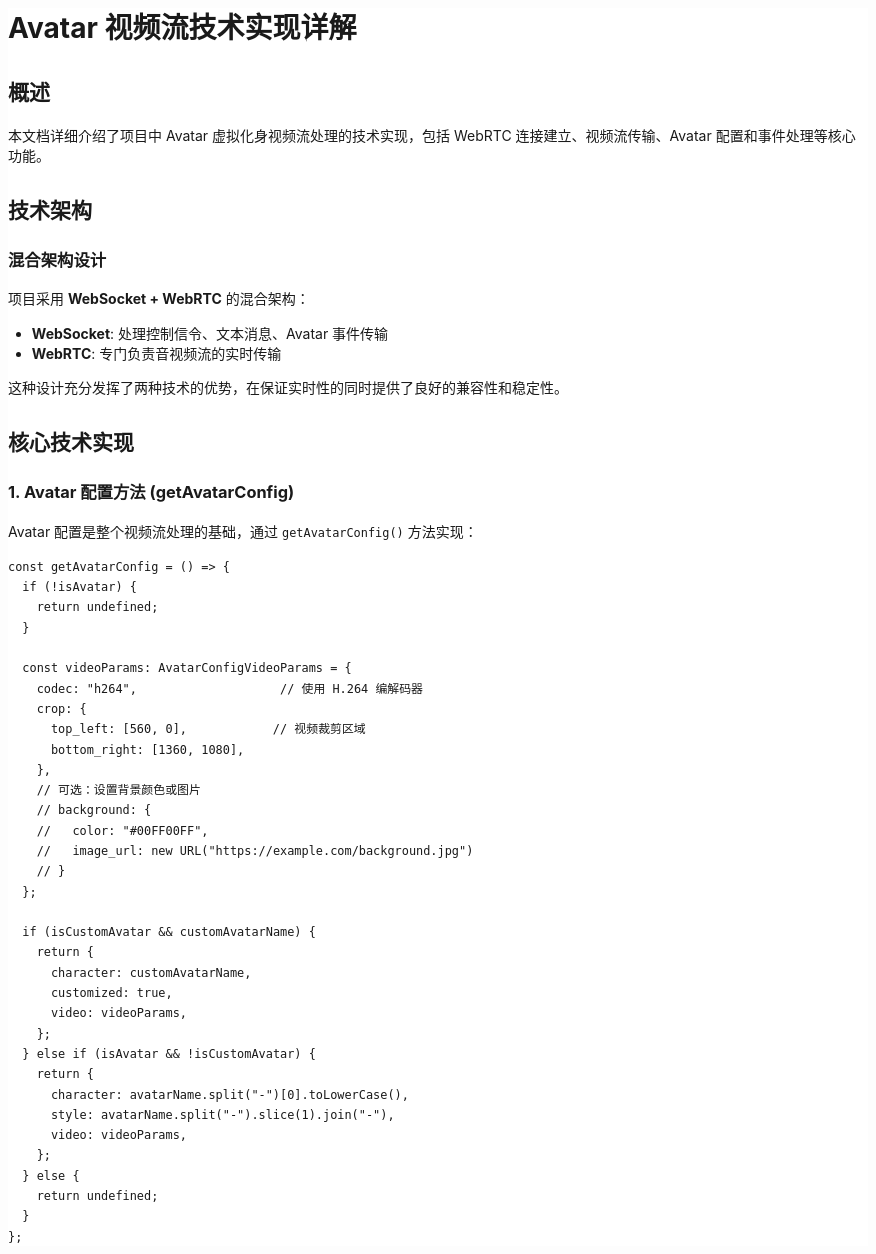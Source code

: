 # Avatar 视频流技术实现详解

## 概述

本文档详细介绍了项目中 Avatar 虚拟化身视频流处理的技术实现，包括 WebRTC 连接建立、视频流传输、Avatar 配置和事件处理等核心功能。

## 技术架构

### 混合架构设计

项目采用 **WebSocket + WebRTC** 的混合架构：

- **WebSocket**: 处理控制信令、文本消息、Avatar 事件传输
- **WebRTC**: 专门负责音视频流的实时传输

这种设计充分发挥了两种技术的优势，在保证实时性的同时提供了良好的兼容性和稳定性。

## 核心技术实现

### 1. Avatar 配置方法 (getAvatarConfig)

Avatar 配置是整个视频流处理的基础，通过 `getAvatarConfig()` 方法实现：

```tsx
const getAvatarConfig = () => {
  if (!isAvatar) {
    return undefined;
  }

  const videoParams: AvatarConfigVideoParams = {
    codec: "h264",                    // 使用 H.264 编解码器
    crop: {
      top_left: [560, 0],            // 视频裁剪区域
      bottom_right: [1360, 1080],
    },
    // 可选：设置背景颜色或图片
    // background: {
    //   color: "#00FF00FF",
    //   image_url: new URL("https://example.com/background.jpg")
    // }
  };

  if (isCustomAvatar && customAvatarName) {
    return {
      character: customAvatarName,
      customized: true,
      video: videoParams,
    };
  } else if (isAvatar && !isCustomAvatar) {
    return {
      character: avatarName.split("-")[0].toLowerCase(),
      style: avatarName.split("-").slice(1).join("-"),
      video: videoParams,
    };
  } else {
    return undefined;
  }
};
```
